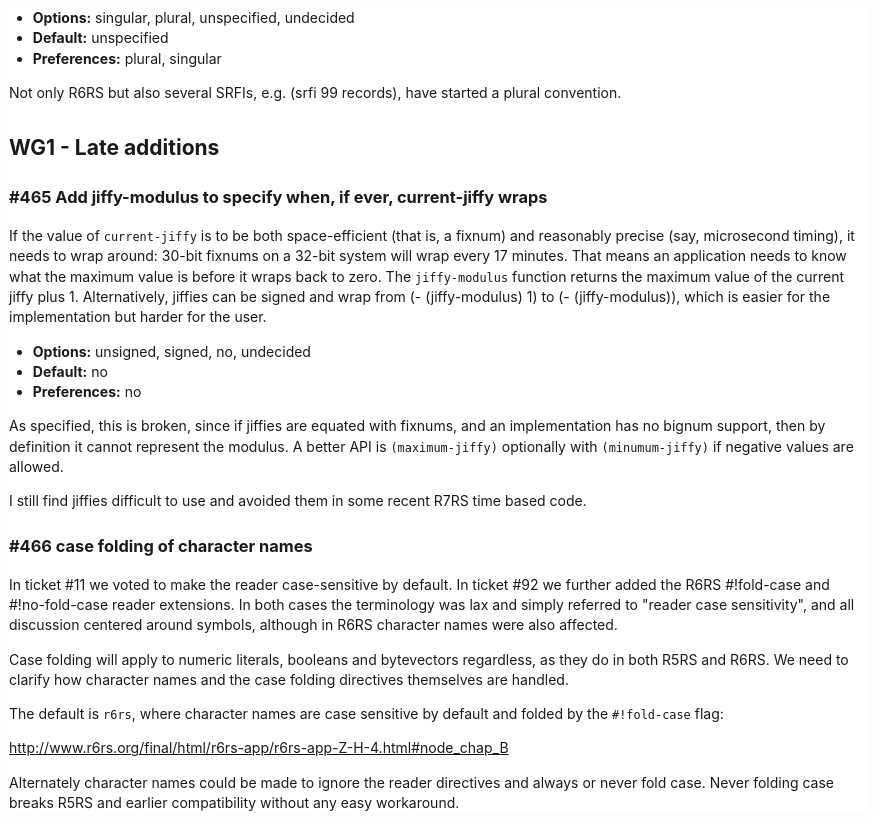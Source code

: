 * **Options:** singular, plural, unspecified, undecided
* **Default:** unspecified
* **Preferences:** plural, singular

Not only R6RS but also several SRFIs, e.g. (srfi 99 records), have
started a plural convention.

## WG1 - Late additions

### #465 Add jiffy-modulus to specify when, if ever, current-jiffy wraps

If the value of `current-jiffy` is to be both space-efficient (that is, a fixnum) and reasonably precise (say, microsecond timing), it needs to wrap around: 30-bit fixnums on a 32-bit system will wrap every 17 minutes.  That means an application needs to know what the maximum value is before it wraps back to zero.  The `jiffy-modulus` function returns the maximum value of the current jiffy plus 1.  Alternatively, jiffies can be signed and wrap from (- (jiffy-modulus) 1) to (- (jiffy-modulus)), which is easier for the implementation but harder for the user.

* **Options:** unsigned, signed, no, undecided
* **Default:** no
* **Preferences:** no

As specified, this is broken, since if jiffies are equated with
fixnums, and an implementation has no bignum support, then by
definition it cannot represent the modulus.  A better API is
`(maximum-jiffy)` optionally with `(minumum-jiffy)` if negative values
are allowed.

I still find jiffies difficult to use and avoided them in some recent
R7RS time based code.

### #466 case folding of character names

In ticket #11 we voted to make the reader case-sensitive
by default. In ticket #92 we further added the R6RS
#!fold-case and #!no-fold-case reader extensions. In
both cases the terminology was lax and simply referred
to "reader case sensitivity", and all discussion centered
around symbols, although in R6RS character names were
also affected.

Case folding will apply to numeric literals, booleans and
bytevectors regardless, as they do in both R5RS and R6RS.
We need to clarify how character names and the case
folding directives themselves are handled.

The default is `r6rs`, where character names are case
sensitive by default and folded by the `#!fold-case` flag:

​http://www.r6rs.org/final/html/r6rs-app/r6rs-app-Z-H-4.html#node_chap_B

Alternately character names could be made to ignore
the reader directives and always or never fold case.
Never folding case breaks R5RS and earlier compatibility
without any easy workaround.
